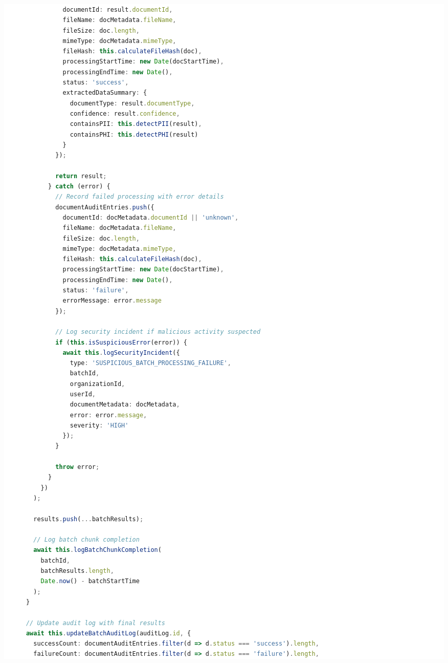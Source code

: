 ```typescript
                documentId: result.documentId,
                fileName: docMetadata.fileName,
                fileSize: doc.length,
                mimeType: docMetadata.mimeType,
                fileHash: this.calculateFileHash(doc),
                processingStartTime: new Date(docStartTime),
                processingEndTime: new Date(),
                status: 'success',
                extractedDataSummary: {
                  documentType: result.documentType,
                  confidence: result.confidence,
                  containsPII: this.detectPII(result),
                  containsPHI: this.detectPHI(result)
                }
              });

              return result;
            } catch (error) {
              // Record failed processing with error details
              documentAuditEntries.push({
                documentId: docMetadata.documentId || 'unknown',
                fileName: docMetadata.fileName,
                fileSize: doc.length,
                mimeType: docMetadata.mimeType,
                fileHash: this.calculateFileHash(doc),
                processingStartTime: new Date(docStartTime),
                processingEndTime: new Date(),
                status: 'failure',
                errorMessage: error.message
              });

              // Log security incident if malicious activity suspected
              if (this.isSuspiciousError(error)) {
                await this.logSecurityIncident({
                  type: 'SUSPICIOUS_BATCH_PROCESSING_FAILURE',
                  batchId,
                  organizationId,
                  userId,
                  documentMetadata: docMetadata,
                  error: error.message,
                  severity: 'HIGH'
                });
              }

              throw error;
            }
          })
        );

        results.push(...batchResults);

        // Log batch chunk completion
        await this.logBatchChunkCompletion(
          batchId,
          batchResults.length,
          Date.now() - batchStartTime
        );
      }

      // Update audit log with final results
      await this.updateBatchAuditLog(auditLog.id, {
        successCount: documentAuditEntries.filter(d => d.status === 'success').length,
        failureCount: documentAuditEntries.filter(d => d.status === 'failure').length,
```